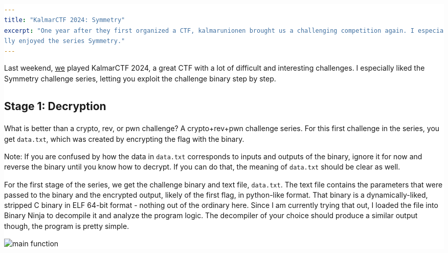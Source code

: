```yaml
---
title: "KalmarCTF 2024: Symmetry"
excerpt: "One year after they first organized a CTF, kalmarunionen brought us a challenging competition again. I especially enjoyed the series Symmetry."
---
```


<script lang="ts">
	import Challenge from '$lib/components/Challenge.svelte';

    let downloads1 = ['/blog/2024/01_kalmarctf-24-symmetry/handout1.tar.gz'];
    let downloads2 = ['/blog/2024/01_kalmarctf-24-symmetry/handout2.tar.gz'];
    let downloads3 = ['/blog/2024/01_kalmarctf-24-symmetry/handout3.tar.gz'];

    import stage1_main from "$lib/assets/2024/01_kalmarctf-24-symmetry/main.png";
    import stage1_do_encrypt from "$lib/assets/2024/01_kalmarctf-24-symmetry/do_encrypt.png";
    import stage2_encrypt from "$lib/assets/2024/01_kalmarctf-24-symmetry/encrypt.png";
    import stage2_combine from "$lib/assets/2024/01_kalmarctf-24-symmetry/combine.png";
    import stage2_do_encrypt_highlight from "$lib/assets/2024/01_kalmarctf-24-symmetry/do_encrypt_highlight.png";
    import stage2_set_nibble from "$lib/assets/2024/01_kalmarctf-24-symmetry/set_nibble.png";
    import stage3_shell from "$lib/assets/2024/01_kalmarctf-24-symmetry/shell.png";
</script>

Last weekend, [we](https://kitctf.de/) played KalmarCTF 2024, a great CTF with a lot of difficult and interesting challenges.
I especially liked the Symmetry challenge series, letting you exploit the challenge binary step by step.

## Stage 1: Decryption

<Challenge name="Symmetry 1" category="rev, crypto" solves={42} points={232} flag="kalmar&lbrace;nice!_now_please_try_the_other_two_parts&rbrace;" downloads={downloads1}>

What is better than a crypto, rev, or pwn challenge? A crypto+rev+pwn challenge series. For this first challenge in the series, you get `data.txt`, which was created by encrypting the flag with the binary.

Note: If you are confused by how the data in `data.txt` corresponds to inputs and outputs of the binary, ignore it for now and reverse the binary until you know how to decrypt. If you can do that, the meaning of `data.txt` should be clear as well.
</Challenge>

For the first stage of the series, we get the challenge binary and text file, `data.txt`.
The text file contains the parameters that were passed to the binary and the encrypted output, likely of the first flag, in python-like format.
That binary is a dynamically-liked, stripped C binary in ELF 64-bit format - nothing out of the ordinary here.
Since I am currently trying that out, I loaded the file into Binary Ninja to decompile it and analyze the program logic.
The decompiler of your choice should produce a similar output though, the program is pretty simple.

![main function]({stage1_main})
